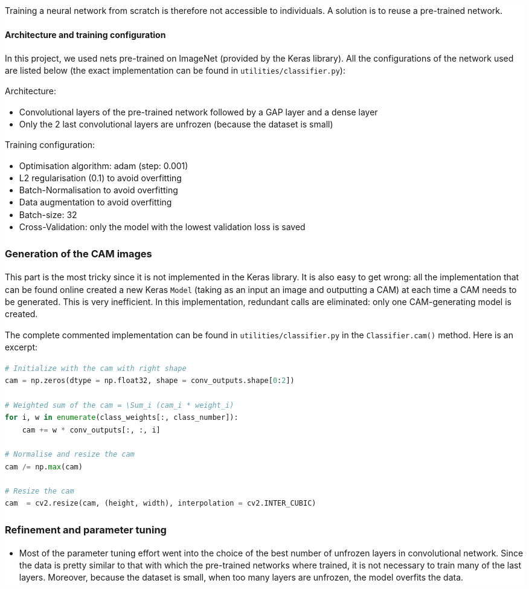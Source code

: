 Training a neural network from scratch is therefore not accessible to individuals. A solution is to reuse a pre-trained network.

#### Architecture and training configuration

In this project, we used nets pre-trained on ImageNet (provided by the Keras library). All the configurations of the network used are listed below (the exact implementation can be found in `utilities/classifier.py`):

Architecture:
- Convolutional layers of the pre-trained network followed by a GAP layer and a dense layer
- Only the 2 last convolutional layers are unfrozen (because the dataset is small)

Training configuration:

- Optimisation algorithm: adam (step: 0.001)
- L2 regularisation (0.1) to avoid overfitting
- Batch-Normalisation to avoid overfitting
- Data augmentation to avoid overfitting
- Batch-size: 32
- Cross-Validation: only the model with the lowest validation loss is saved

### Generation of the CAM images

This part is the most tricky since it is not implemented in the Keras library. It is also easy to get wrong: all the implementation that can be found online created a new Keras `Model` (taking as an input an image and outputting a CAM) at each time a CAM needs to be generated. This is very inefficient. In this implementation, redundant calls are eliminated: only one CAM-generating model is created.

The complete commented implementation can be found in `utilities/classifier.py` in the `Classifier.cam()` method. Here is an excerpt:

```python
# Initialize with the cam with right shape
cam = np.zeros(dtype = np.float32, shape = conv_outputs.shape[0:2])

# Weighted sum of the cam = \Sum_i (cam_i * weight_i)
for i, w in enumerate(class_weights[:, class_number]):
    cam += w * conv_outputs[:, :, i]

# Normalise and resize the cam
cam /= np.max(cam)

# Resize the cam
cam  = cv2.resize(cam, (height, width), interpolation = cv2.INTER_CUBIC)
```

### Refinement and parameter tuning

- Most of the parameter tuning effort went into the choice of the best number of unfrozen layers in convolutional network.
Since the data is pretty similar to that with which the pre-trained networks where trained, it is not necessary to train many of the last layers. Moreover, because the dataset is small, when too many layers are unfrozen, the model overfits the data.
